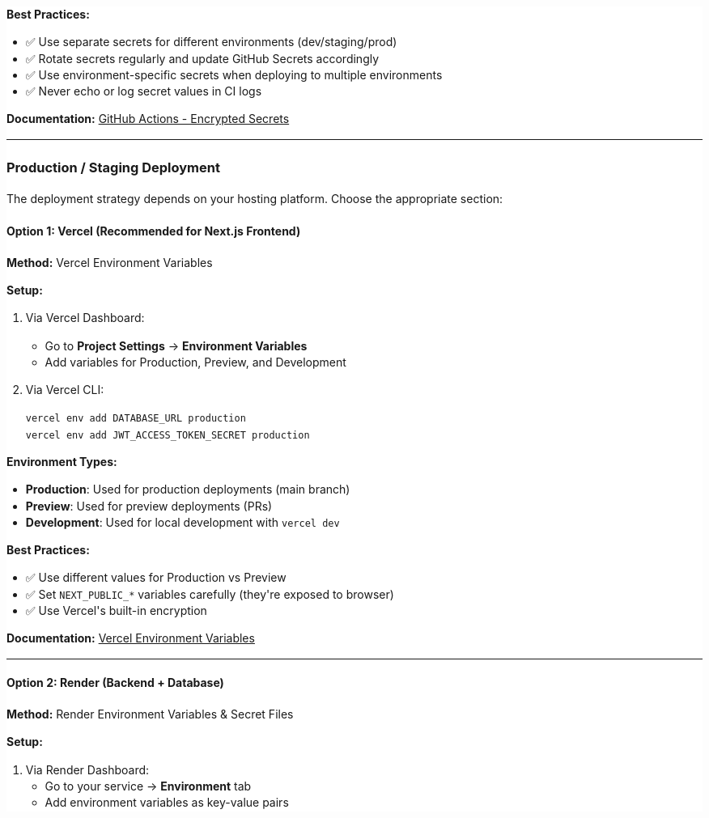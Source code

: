 **Best Practices:**

- ✅ Use separate secrets for different environments (dev/staging/prod)
- ✅ Rotate secrets regularly and update GitHub Secrets accordingly
- ✅ Use environment-specific secrets when deploying to multiple environments
- ✅ Never echo or log secret values in CI logs

**Documentation:** [GitHub Actions - Encrypted Secrets](https://docs.github.com/en/actions/security-guides/encrypted-secrets)

---

### Production / Staging Deployment

The deployment strategy depends on your hosting platform. Choose the appropriate section:

#### Option 1: Vercel (Recommended for Next.js Frontend)

**Method:** Vercel Environment Variables

**Setup:**

1. Via Vercel Dashboard:
   - Go to **Project Settings** → **Environment Variables**
   - Add variables for Production, Preview, and Development

2. Via Vercel CLI:
   ```bash
   vercel env add DATABASE_URL production
   vercel env add JWT_ACCESS_TOKEN_SECRET production
   ```

**Environment Types:**

- **Production**: Used for production deployments (main branch)
- **Preview**: Used for preview deployments (PRs)
- **Development**: Used for local development with `vercel dev`

**Best Practices:**

- ✅ Use different values for Production vs Preview
- ✅ Set `NEXT_PUBLIC_*` variables carefully (they're exposed to browser)
- ✅ Use Vercel's built-in encryption

**Documentation:** [Vercel Environment Variables](https://vercel.com/docs/concepts/projects/environment-variables)

---

#### Option 2: Render (Backend + Database)

**Method:** Render Environment Variables & Secret Files

**Setup:**

1. Via Render Dashboard:
   - Go to your service → **Environment** tab
   - Add environment variables as key-value pairs
